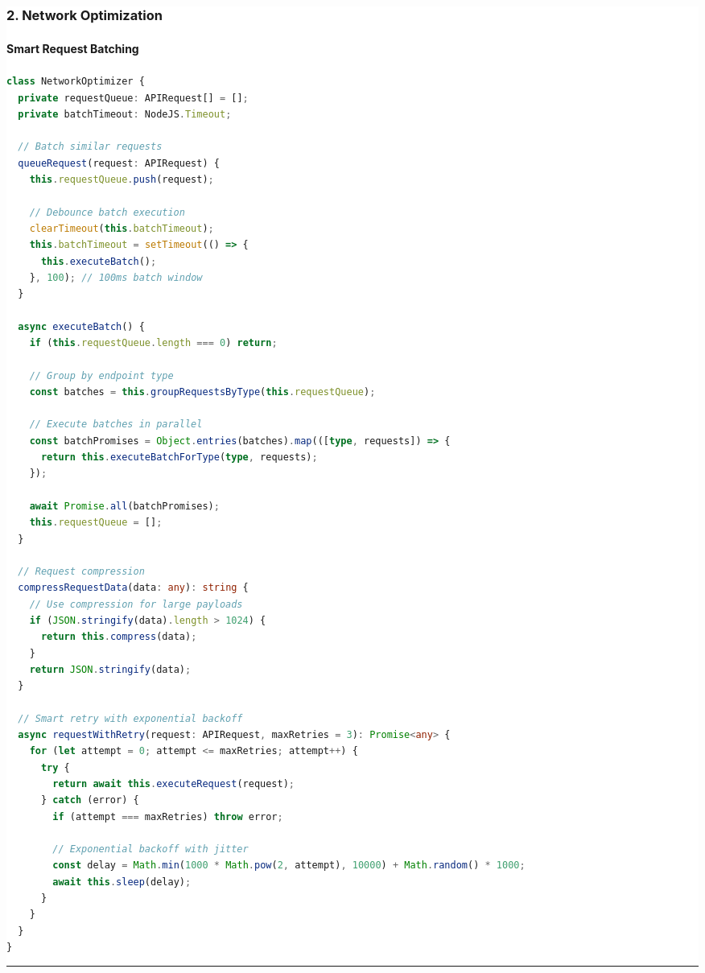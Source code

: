 ### **2. Network Optimization**

#### **Smart Request Batching**
```typescript
class NetworkOptimizer {
  private requestQueue: APIRequest[] = [];
  private batchTimeout: NodeJS.Timeout;
  
  // Batch similar requests
  queueRequest(request: APIRequest) {
    this.requestQueue.push(request);
    
    // Debounce batch execution
    clearTimeout(this.batchTimeout);
    this.batchTimeout = setTimeout(() => {
      this.executeBatch();
    }, 100); // 100ms batch window
  }
  
  async executeBatch() {
    if (this.requestQueue.length === 0) return;
    
    // Group by endpoint type
    const batches = this.groupRequestsByType(this.requestQueue);
    
    // Execute batches in parallel
    const batchPromises = Object.entries(batches).map(([type, requests]) => {
      return this.executeBatchForType(type, requests);
    });
    
    await Promise.all(batchPromises);
    this.requestQueue = [];
  }
  
  // Request compression
  compressRequestData(data: any): string {
    // Use compression for large payloads
    if (JSON.stringify(data).length > 1024) {
      return this.compress(data);
    }
    return JSON.stringify(data);
  }
  
  // Smart retry with exponential backoff
  async requestWithRetry(request: APIRequest, maxRetries = 3): Promise<any> {
    for (let attempt = 0; attempt <= maxRetries; attempt++) {
      try {
        return await this.executeRequest(request);
      } catch (error) {
        if (attempt === maxRetries) throw error;
        
        // Exponential backoff with jitter
        const delay = Math.min(1000 * Math.pow(2, attempt), 10000) + Math.random() * 1000;
        await this.sleep(delay);
      }
    }
  }
}
```

---
